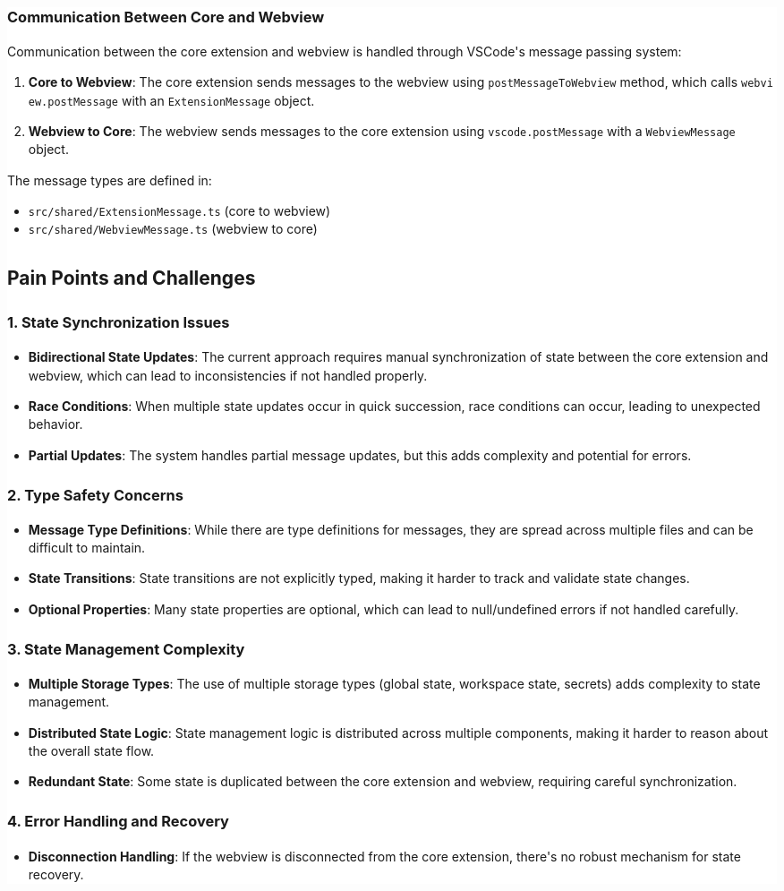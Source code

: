 ### Communication Between Core and Webview

Communication between the core extension and webview is handled through VSCode's message passing system:

1. **Core to Webview**: The core extension sends messages to the webview using `postMessageToWebview` method, which calls `webview.postMessage` with an `ExtensionMessage` object.

2. **Webview to Core**: The webview sends messages to the core extension using `vscode.postMessage` with a `WebviewMessage` object.

The message types are defined in:
- `src/shared/ExtensionMessage.ts` (core to webview)
- `src/shared/WebviewMessage.ts` (webview to core)

## Pain Points and Challenges

### 1. State Synchronization Issues

- **Bidirectional State Updates**: The current approach requires manual synchronization of state between the core extension and webview, which can lead to inconsistencies if not handled properly.

- **Race Conditions**: When multiple state updates occur in quick succession, race conditions can occur, leading to unexpected behavior.

- **Partial Updates**: The system handles partial message updates, but this adds complexity and potential for errors.

### 2. Type Safety Concerns

- **Message Type Definitions**: While there are type definitions for messages, they are spread across multiple files and can be difficult to maintain.

- **State Transitions**: State transitions are not explicitly typed, making it harder to track and validate state changes.

- **Optional Properties**: Many state properties are optional, which can lead to null/undefined errors if not handled carefully.

### 3. State Management Complexity

- **Multiple Storage Types**: The use of multiple storage types (global state, workspace state, secrets) adds complexity to state management.

- **Distributed State Logic**: State management logic is distributed across multiple components, making it harder to reason about the overall state flow.

- **Redundant State**: Some state is duplicated between the core extension and webview, requiring careful synchronization.

### 4. Error Handling and Recovery

- **Disconnection Handling**: If the webview is disconnected from the core extension, there's no robust mechanism for state recovery.
